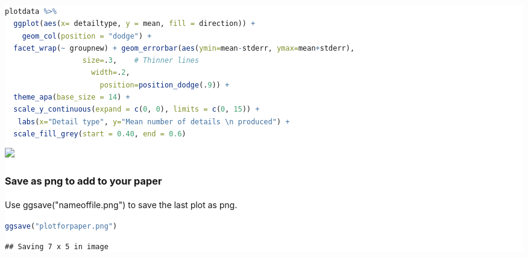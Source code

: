 
```r
plotdata %>%
  ggplot(aes(x= detailtype, y = mean, fill = direction)) +
    geom_col(position = "dodge") +
  facet_wrap(~ groupnew) + geom_errorbar(aes(ymin=mean-stderr, ymax=mean+stderr),
                  size=.3,    # Thinner lines
                    width=.2,
                      position=position_dodge(.9)) +
  theme_apa(base_size = 14) +
  scale_y_continuous(expand = c(0, 0), limits = c(0, 15)) +
   labs(x="Detail type", y="Mean number of details \n produced") +
  scale_fill_grey(start = 0.40, end = 0.6) 
```

<img src="{{< blogdown/postref >}}index_files/figure-html/unnamed-chunk-9-1.png" width="672" />

### Save as png to add to your paper

Use ggsave("nameoffile.png") to save the last plot as png. 


```r
ggsave("plotforpaper.png")
```

```
## Saving 7 x 5 in image
```

